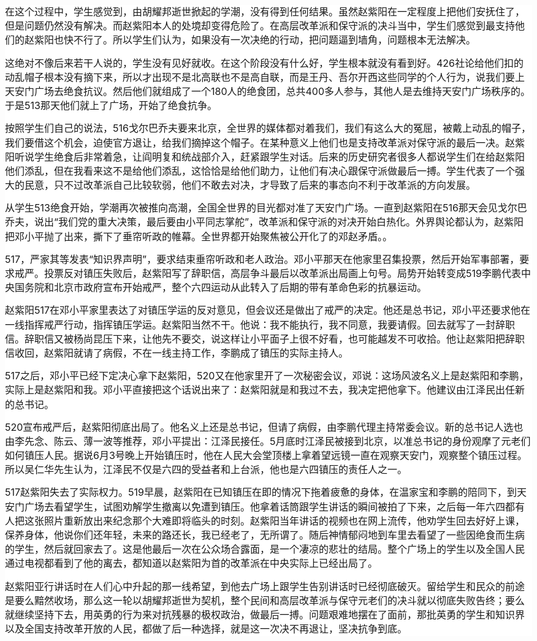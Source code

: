  </p>
 <p>
  <span style="font-size: 12pt;">
   在这个过程中，学生感觉到，由胡耀邦逝世掀起的学潮，没有得到任何结果。虽然赵紫阳在一定程度上把他们安抚住了，但是问题仍然没有解决。而赵紫阳本人的处境却变得危险了。在高层改革派和保守派的决斗当中，学生们感觉到最支持他们的赵紫阳也快不行了。所以学生们认为，如果没有一次决绝的行动，把问题逼到墙角，问题根本无法解决。
  </span>
 </p>
 <p>
  <span style="font-size: 12pt;">
   这绝对不像后来若干人说的，学生没有见好就收。在这个阶段没有什么好，学生根本就没有看到好。426社论给他们扣的动乱帽子根本没有摘下来，所以才出现不是北高联也不是高自联，而是王丹、吾尔开西这些同学的个人行为，说我们要上天安门广场去绝食抗议。然后他们就组成了一个180人的绝食团，总共400多人参与，其他人是去维持天安门广场秩序的。于是513那天他们就上了广场，开始了绝食抗争。
  </span>
 </p>
 <p>
  <span style="font-size: 12pt;">
   按照学生们自己的说法，516戈尔巴乔夫要来北京，全世界的媒体都对着我们，我们有这么大的冤屈，被戴上动乱的帽子，我们要借这个机会，迫使官方退让，给我们摘掉这个帽子。在某种意义上他们也是支持改革派对保守派的最后一决。赵紫阳听说学生绝食后非常着急，让阎明复和统战部介入，赶紧跟学生对话。后来的历史研究者很多人都说学生们在给赵紫阳他们添乱，但在我看来这不是给他们添乱，这恰恰是给他们助力，让他们有决心跟保守派做最后一搏。学生代表了一个强大的民意，只不过改革派自己比较软弱，他们不敢去对决，才导致了后来的事态向不利于改革派的方向发展。
  </span>
 </p>
 <p>
  <span style="font-size: 12pt;">
   从学生513绝食开始，学潮再次被推向高潮，全国全世界的目光都对准了天安门广场。一直到赵紫阳在516那天会见戈尔巴乔夫，说出“我们党的重大决策，最后要由小平同志掌舵”，改革派和保守派的对决开始白热化。外界舆论都认为，赵紫阳把邓小平抛了出来，撕下了垂帘听政的帷幕。全世界都开始聚焦被公开化了的邓赵矛盾。。
  </span>
 </p>
 <p>
  <span style="font-size: 12pt;">
   517，严家其等发表“知识界声明”，要求结束垂帘听政和老人政治。邓小平那天在他家里召集投票，然后开始军事部署，要求戒严。投票反对镇压失败后，赵紫阳写了辞职信，高层争斗最后以改革派出局画上句号。局势开始转变成519李鹏代表中央国务院和北京市政府宣布开始戒严，整个六四运动从此转入了后期的带有革命色彩的抗暴运动。
  </span>
 </p>
 <p>
  <span style="font-size: 12pt;">
   赵紫阳517在邓小平家里表达了对镇压学运的反对意见，但会议还是做出了戒严的决定。他还是总书记，邓小平还要求他在一线指挥戒严行动，指挥镇压学运。赵紫阳当然不干。他说：我不能执行，我不同意，我要请假。回去就写了一封辞职信。辞职信又被杨尚昆压下来，让他先不要交，说这样让小平面子上很不好看，也可能越发不可收拾。他让赵紫阳把辞职信收回，赵紫阳就请了病假，不在一线主持工作，李鹏成了镇压的实际主持人。
  </span>
 </p>
 <p>
  <span style="font-size: 12pt;">
   517之后，邓小平已经下定决心拿下赵紫阳，520又在他家里开了一次秘密会议，邓说：这场风波名义上是赵紫阳和李鹏，实际上是赵紫阳和我。邓小平直接把这个话说出来了：赵紫阳就是和我过不去，我决定把他拿下。他建议由江泽民出任新的总书记。
  </span>
 </p>
 <p>
  <span style="font-size: 12pt;">
   520宣布戒严后，赵紫阳彻底出局了。他名义上还是总书记，但请了病假，由李鹏代理主持常委会议。新的总书记人选也由李先念、陈云、薄一波等推荐，邓小平提出：江泽民接任。5月底时江泽民被接到北京，以准总书记的身份观摩了元老们如何镇压人民。据说6月3号晚上开始镇压时，他在人民大会堂顶楼上拿着望远镜一直在观察天安门，观察整个镇压过程。所以吴仁华先生认为，江泽民不仅是六四的受益者和上台派，他也是六四镇压的责任人之一。
  </span>
 </p>
 <p>
  <span style="font-size: 12pt;">
   517赵紫阳失去了实际权力。519早晨，赵紫阳在已知镇压在即的情况下拖着疲惫的身体，在温家宝和李鹏的陪同下，到天安门广场去看望学生，试图劝解学生撤离以免遭到镇压。他拿着话筒跟学生讲话的瞬间被拍了下来，之后每一年六四都有人把这张照片重新放出来纪念那个大难即将临头的时刻。赵紫阳当年讲话的视频也在网上流传，他劝学生回去好好上课，保养身体，他说你们还年轻，未来的路还长，我已经老了，无所谓了。随后神情郁闷地到车里去看望了一些因绝食而生病的学生，然后就回家去了。这是他最后一次在公众场合露面，是一个凄凉的悲壮的结局。整个广场上的学生以及全国人民通过电视都看到了他的离去，都知道以赵紫阳为首的改革派在中央实际上已经出局了。
  </span>
 </p>
 <p>
  <span style="font-size: 12pt;">
   赵紫阳亚行讲话时在人们心中升起的那一线希望，到他去广场上跟学生告别讲话时已经彻底破灭。留给学生和民众的前途是要么黯然收场，那么这一轮以胡耀邦逝世为契机，整个民间和高层改革派与保守元老们的决斗就以彻底失败告终；要么就继续坚持下去，用英勇的行为来对抗残暴的极权政治，做最后一搏。问题艰难地摆在了面前，那批英勇的学生和知识界以及全国支持改革开放的人民，都做了后一种选择，就是这一次决不再退让，坚决抗争到底。